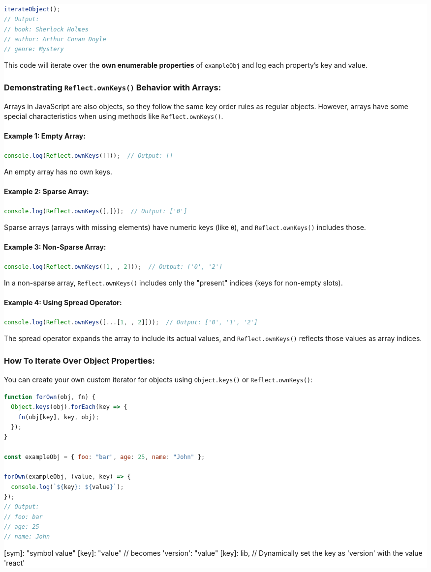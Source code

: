 ```javascript
iterateObject();
// Output:
// book: Sherlock Holmes
// author: Arthur Conan Doyle
// genre: Mystery
```

This code will iterate over the **own enumerable properties** of `exampleObj` and log each property’s key and value.

### **Demonstrating `Reflect.ownKeys()` Behavior with Arrays:**

Arrays in JavaScript are also objects, so they follow the same key order rules as regular objects. However, arrays have some special characteristics when using methods like `Reflect.ownKeys()`.

#### Example 1: Empty Array:
```javascript
console.log(Reflect.ownKeys([]));  // Output: []
```
An empty array has no own keys.

#### Example 2: Sparse Array:
```javascript
console.log(Reflect.ownKeys([,]));  // Output: ['0']
```
Sparse arrays (arrays with missing elements) have numeric keys (like `0`), and `Reflect.ownKeys()` includes those.

#### Example 3: Non-Sparse Array:
```javascript
console.log(Reflect.ownKeys([1, , 2]));  // Output: ['0', '2']
```
In a non-sparse array, `Reflect.ownKeys()` includes only the "present" indices (keys for non-empty slots).

#### Example 4: Using Spread Operator:
```javascript
console.log(Reflect.ownKeys([...[1, , 2]]));  // Output: ['0', '1', '2']
```
The spread operator expands the array to include its actual values, and `Reflect.ownKeys()` reflects those values as array indices.

### **How To Iterate Over Object Properties:**

You can create your own custom iterator for objects using `Object.keys()` or `Reflect.ownKeys()`:

```javascript
function forOwn(obj, fn) {
  Object.keys(obj).forEach(key => {
    fn(obj[key], key, obj);
  });
}

const exampleObj = { foo: "bar", age: 25, name: "John" };

forOwn(exampleObj, (value, key) => {
  console.log(`${key}: ${value}`);
});
// Output:
// foo: bar
// age: 25
// name: John
```


  [sym]: "symbol value"
   [key]: "value" // becomes 'version': "value"
  [key]: lib,     // Dynamically set the key as 'version' with the value 'react'
